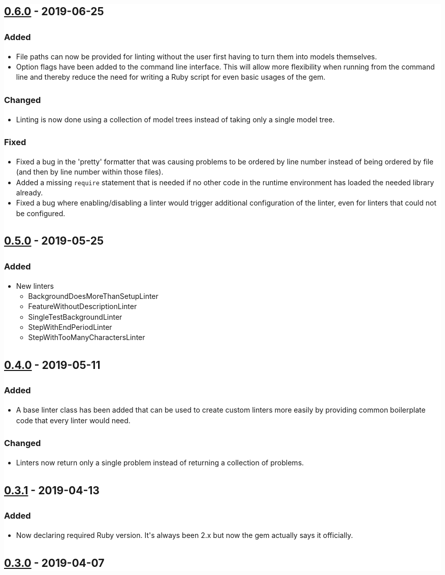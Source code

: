 ## [0.6.0] - 2019-06-25

### Added
 - File paths can now be provided for linting without the user first having to turn them into models themselves.
 - Option flags have been added to the command line interface. This will allow more flexibility when running from the command line and thereby reduce the need for writing a Ruby script for even basic usages of the gem.
 
### Changed
 - Linting is now done using a collection of model trees instead of taking only a single model tree. 

### Fixed
 - Fixed a bug in the 'pretty' formatter that was causing problems to be ordered by line number instead of being ordered by file (and then by line number within those files).
 - Added a missing `require` statement that is needed if no other code in the runtime environment has loaded the needed library already.
 - Fixed a bug where enabling/disabling a linter would trigger additional configuration of the linter, even for linters that could not be configured.
 
## [0.5.0] - 2019-05-25

### Added
 - New linters
   - BackgroundDoesMoreThanSetupLinter
   - FeatureWithoutDescriptionLinter
   - SingleTestBackgroundLinter
   - StepWithEndPeriodLinter
   - StepWithTooManyCharactersLinter
   
## [0.4.0] - 2019-05-11

### Added
 - A base linter class has been added that can be used to create custom linters more easily by providing common boilerplate code that every linter would need.

### Changed
 - Linters now return only a single problem instead of returning a collection of problems.

## [0.3.1] - 2019-04-13

### Added
 - Now declaring required Ruby version. It's always been 2.x but now the gem actually says it officially.

## [0.3.0] - 2019-04-07


[Unreleased]: https://github.com/enkessler/cuke_linter/compare/v1.3.0...HEAD
[1.3.0]: https://github.com/enkessler/cuke_linter/compare/v1.2.1...v1.3.0
[1.2.1]: https://github.com/enkessler/cuke_linter/compare/v1.2.0...v1.2.1
[1.2.0]: https://github.com/enkessler/cuke_linter/compare/v1.1.0...v1.2.0
[1.1.0]: https://github.com/enkessler/cuke_linter/compare/v1.0.1...v1.1.0
[1.0.1]: https://github.com/enkessler/cuke_linter/compare/v1.0.0...v1.0.1
[1.0.0]: https://github.com/enkessler/cuke_linter/compare/v0.13.0...v1.0.0
[0.13.0]: https://github.com/enkessler/cuke_linter/compare/v0.12.1...v0.13.0
[0.12.1]: https://github.com/enkessler/cuke_linter/compare/v0.12.0...v0.12.1
[0.12.0]: https://github.com/enkessler/cuke_linter/compare/v0.11.1...v0.12.0
[0.11.1]: https://github.com/enkessler/cuke_linter/compare/v0.11.0...v0.11.1
[0.11.0]: https://github.com/enkessler/cuke_linter/compare/v0.10.0...v0.11.0
[0.10.0]: https://github.com/enkessler/cuke_linter/compare/v0.9.0...v0.10.0
[0.9.0]: https://github.com/enkessler/cuke_linter/compare/v0.8.0...v0.9.0
[0.8.0]: https://github.com/enkessler/cuke_linter/compare/v0.7.0...v0.8.0
[0.7.0]: https://github.com/enkessler/cuke_linter/compare/v0.6.0...v0.7.0
[0.6.0]: https://github.com/enkessler/cuke_linter/compare/v0.5.0...v0.6.0
[0.5.0]: https://github.com/enkessler/cuke_linter/compare/v0.4.0...v0.5.0
[0.4.0]: https://github.com/enkessler/cuke_linter/compare/v0.3.1...v0.4.0
[0.3.1]: https://github.com/enkessler/cuke_linter/compare/v0.3.0...v0.3.1
[0.3.0]: https://github.com/enkessler/cuke_linter/compare/v0.2.0...v0.3.0
[0.2.0]: https://github.com/enkessler/cuke_linter/compare/v0.1.0...v0.2.0
[0.1.0]: https://github.com/enkessler/cuke_linter/compare/2bbd3f29f4eb45b6e9ea7d47c5bb47182bf4fde7...v0.1.0